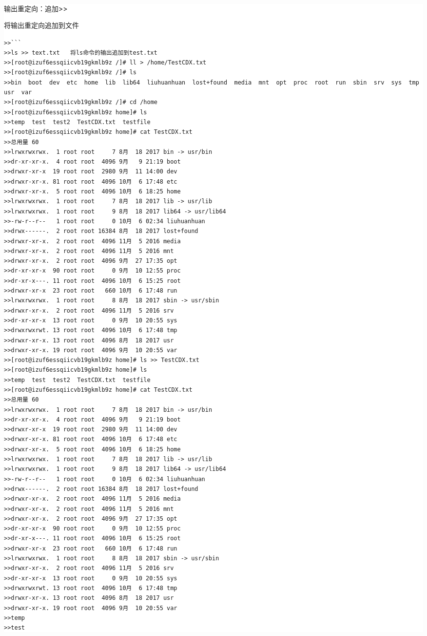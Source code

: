 输出重定向：追加>>

将输出重定向追加到文件

```shell
>>```
>>ls >> text.txt   将ls命令的输出追加到test.txt
>>[root@izuf6essqiicvb19gkmlb9z /]# ll > /home/TestCDX.txt
>>[root@izuf6essqiicvb19gkmlb9z /]# ls
>>bin  boot  dev  etc  home  lib  lib64  liuhuanhuan  lost+found  media  mnt  opt  proc  root  run  sbin  srv  sys  tmp  usr  var
>>[root@izuf6essqiicvb19gkmlb9z /]# cd /home
>>[root@izuf6essqiicvb19gkmlb9z home]# ls
>>temp  test  test2  TestCDX.txt  testfile
>>[root@izuf6essqiicvb19gkmlb9z home]# cat TestCDX.txt 
>>总用量 60
>>lrwxrwxrwx.  1 root root     7 8月  18 2017 bin -> usr/bin
>>dr-xr-xr-x.  4 root root  4096 9月   9 21:19 boot
>>drwxr-xr-x  19 root root  2980 9月  11 14:00 dev
>>drwxr-xr-x. 81 root root  4096 10月  6 17:48 etc
>>drwxr-xr-x.  5 root root  4096 10月  6 18:25 home
>>lrwxrwxrwx.  1 root root     7 8月  18 2017 lib -> usr/lib
>>lrwxrwxrwx.  1 root root     9 8月  18 2017 lib64 -> usr/lib64
>>-rw-r--r--   1 root root     0 10月  6 02:34 liuhuanhuan
>>drwx------.  2 root root 16384 8月  18 2017 lost+found
>>drwxr-xr-x.  2 root root  4096 11月  5 2016 media
>>drwxr-xr-x.  2 root root  4096 11月  5 2016 mnt
>>drwxr-xr-x.  2 root root  4096 9月  27 17:35 opt
>>dr-xr-xr-x  90 root root     0 9月  10 12:55 proc
>>dr-xr-x---. 11 root root  4096 10月  6 15:25 root
>>drwxr-xr-x  23 root root   660 10月  6 17:48 run
>>lrwxrwxrwx.  1 root root     8 8月  18 2017 sbin -> usr/sbin
>>drwxr-xr-x.  2 root root  4096 11月  5 2016 srv
>>dr-xr-xr-x  13 root root     0 9月  10 20:55 sys
>>drwxrwxrwt. 13 root root  4096 10月  6 17:48 tmp
>>drwxr-xr-x. 13 root root  4096 8月  18 2017 usr
>>drwxr-xr-x. 19 root root  4096 9月  10 20:55 var
>>[root@izuf6essqiicvb19gkmlb9z home]# ls >> TestCDX.txt
>>[root@izuf6essqiicvb19gkmlb9z home]# ls
>>temp  test  test2  TestCDX.txt  testfile
>>[root@izuf6essqiicvb19gkmlb9z home]# cat TestCDX.txt 
>>总用量 60
>>lrwxrwxrwx.  1 root root     7 8月  18 2017 bin -> usr/bin
>>dr-xr-xr-x.  4 root root  4096 9月   9 21:19 boot
>>drwxr-xr-x  19 root root  2980 9月  11 14:00 dev
>>drwxr-xr-x. 81 root root  4096 10月  6 17:48 etc
>>drwxr-xr-x.  5 root root  4096 10月  6 18:25 home
>>lrwxrwxrwx.  1 root root     7 8月  18 2017 lib -> usr/lib
>>lrwxrwxrwx.  1 root root     9 8月  18 2017 lib64 -> usr/lib64
>>-rw-r--r--   1 root root     0 10月  6 02:34 liuhuanhuan
>>drwx------.  2 root root 16384 8月  18 2017 lost+found
>>drwxr-xr-x.  2 root root  4096 11月  5 2016 media
>>drwxr-xr-x.  2 root root  4096 11月  5 2016 mnt
>>drwxr-xr-x.  2 root root  4096 9月  27 17:35 opt
>>dr-xr-xr-x  90 root root     0 9月  10 12:55 proc
>>dr-xr-x---. 11 root root  4096 10月  6 15:25 root
>>drwxr-xr-x  23 root root   660 10月  6 17:48 run
>>lrwxrwxrwx.  1 root root     8 8月  18 2017 sbin -> usr/sbin
>>drwxr-xr-x.  2 root root  4096 11月  5 2016 srv
>>dr-xr-xr-x  13 root root     0 9月  10 20:55 sys
>>drwxrwxrwt. 13 root root  4096 10月  6 17:48 tmp
>>drwxr-xr-x. 13 root root  4096 8月  18 2017 usr
>>drwxr-xr-x. 19 root root  4096 9月  10 20:55 var
>>temp
>>test
```